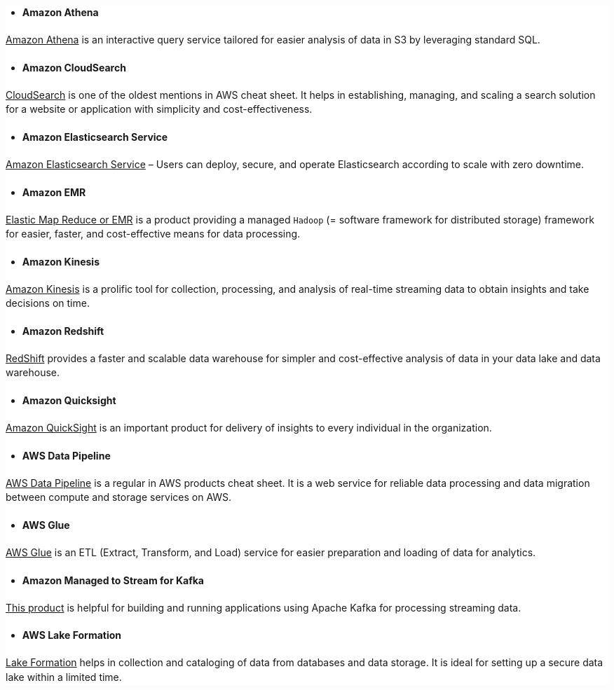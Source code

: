 - #### Amazon Athena

[Amazon Athena](https://aws.amazon.com/athena/) is an interactive query service tailored for easier analysis of data in S3 by leveraging standard SQL.

- #### Amazon CloudSearch

[CloudSearch](https://aws.amazon.com/cloudsearch/) is one of the oldest mentions in AWS cheat sheet. It helps in establishing, managing, and scaling a search solution for a website or application with simplicity and cost-effectiveness.

- #### Amazon Elasticsearch Service

[Amazon Elasticsearch Service](https://aws.amazon.com/elasticsearch-service/) – Users can deploy, secure, and operate Elasticsearch according to scale with zero downtime.

- #### Amazon EMR

[Elastic Map Reduce or EMR](https://aws.amazon.com/emr/) is a product providing a managed `Hadoop` (= software framework for distributed storage) framework for easier, faster, and cost-effective means for data processing.

- #### Amazon Kinesis

[Amazon Kinesis](https://aws.amazon.com/kinesis/) is a prolific tool for collection, processing, and analysis of real-time streaming data to obtain insights and take decisions on time.

- #### Amazon Redshift

[RedShift](https://aws.amazon.com/redshift/) provides a faster and scalable data warehouse for simpler and cost-effective analysis of data in your data lake and data warehouse.

- #### Amazon Quicksight

[Amazon QuickSight](https://aws.amazon.com/quicksight/) is an important product for delivery of insights to every individual in the organization.

- #### AWS Data Pipeline

[AWS Data Pipeline](https://aws.amazon.com/datapipeline/) is a regular in AWS products cheat sheet. It is a web service for reliable data processing and data migration between compute and storage services on AWS.

- #### AWS Glue

[AWS Glue](https://aws.amazon.com/glue/) is an ETL (Extract, Transform, and Load) service for easier preparation and loading of data for analytics.

- #### Amazon Managed to Stream for Kafka

[This product](https://aws.amazon.com/msk/) is helpful for building and running applications using Apache Kafka for processing streaming data.

- #### AWS Lake Formation

[Lake Formation](https://aws.amazon.com/lake-formation/) helps in collection and cataloging of data from databases and data storage. It is ideal for setting up a secure data lake within a limited time.
